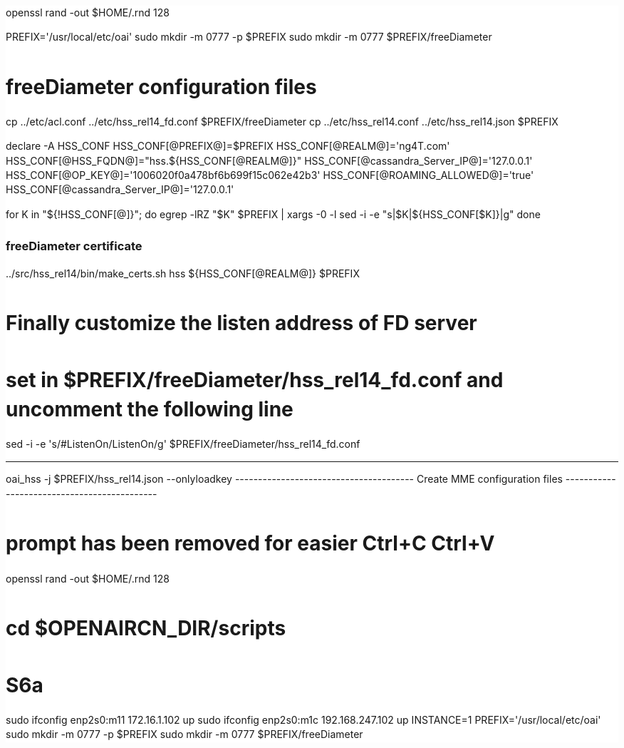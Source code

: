 openssl rand -out $HOME/.rnd 128

PREFIX='/usr/local/etc/oai'
sudo mkdir -m 0777 -p $PREFIX
sudo mkdir -m 0777    $PREFIX/freeDiameter
# freeDiameter configuration files
cp ../etc/acl.conf ../etc/hss_rel14_fd.conf $PREFIX/freeDiameter
cp ../etc/hss_rel14.conf ../etc/hss_rel14.json $PREFIX

declare -A HSS_CONF
HSS_CONF[@PREFIX@]=$PREFIX
HSS_CONF[@REALM@]='ng4T.com'
HSS_CONF[@HSS_FQDN@]="hss.${HSS_CONF[@REALM@]}"
HSS_CONF[@cassandra_Server_IP@]='127.0.0.1'
HSS_CONF[@OP_KEY@]='1006020f0a478bf6b699f15c062e42b3'
HSS_CONF[@ROAMING_ALLOWED@]='true'
HSS_CONF[@cassandra_Server_IP@]='127.0.0.1'

for K in "${!HSS_CONF[@]}"; do 
  egrep -lRZ "$K" $PREFIX | xargs -0 -l sed -i -e "s|$K|${HSS_CONF[$K]}|g"
done

### freeDiameter certificate
../src/hss_rel14/bin/make_certs.sh hss ${HSS_CONF[@REALM@]} $PREFIX

# Finally customize the listen address of FD server
# set in $PREFIX/freeDiameter/hss_rel14_fd.conf and uncomment the following line
sed -i -e 's/#ListenOn/ListenOn/g' $PREFIX/freeDiameter/hss_rel14_fd.conf 

--------------------------------------------------------------------------------------------------------------
oai_hss -j $PREFIX/hss_rel14.json --onlyloadkey
--------------------------------------- Create MME configuration files --------------------------------------------	
# prompt has been removed for easier Ctrl+C Ctrl+V
openssl rand -out $HOME/.rnd 128
# cd $OPENAIRCN_DIR/scripts
# S6a
sudo ifconfig enp2s0:m11 172.16.1.102 up
sudo ifconfig enp2s0:m1c 192.168.247.102 up
INSTANCE=1
PREFIX='/usr/local/etc/oai'
sudo mkdir -m 0777 -p $PREFIX
sudo mkdir -m 0777    $PREFIX/freeDiameter
